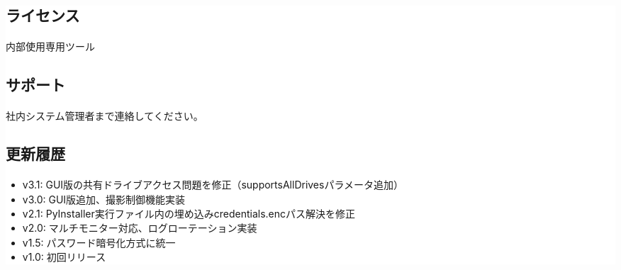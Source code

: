 ```bash
```

## ライセンス
内部使用専用ツール

## サポート
社内システム管理者まで連絡してください。

## 更新履歴
- v3.1: GUI版の共有ドライブアクセス問題を修正（supportsAllDrivesパラメータ追加）
- v3.0: GUI版追加、撮影制御機能実装
- v2.1: PyInstaller実行ファイル内の埋め込みcredentials.encパス解決を修正
- v2.0: マルチモニター対応、ログローテーション実装
- v1.5: パスワード暗号化方式に統一
- v1.0: 初回リリース